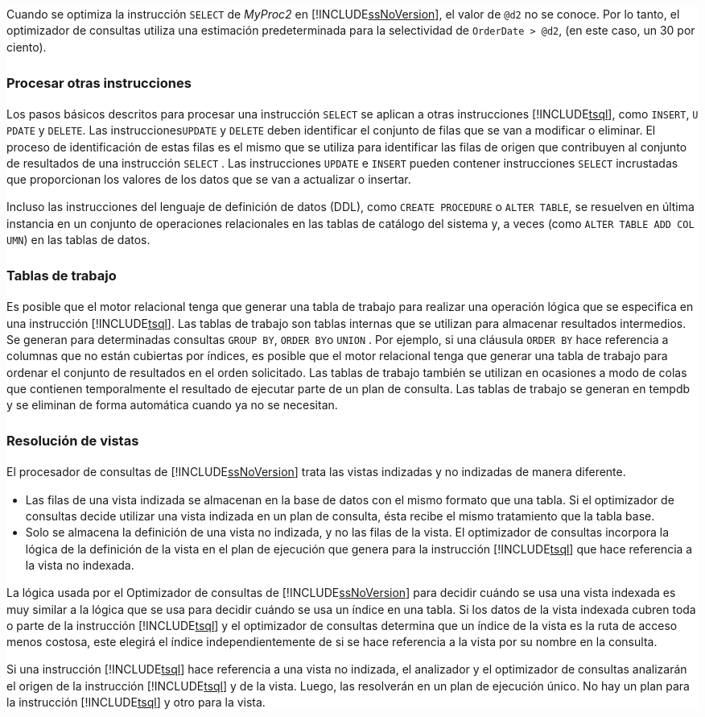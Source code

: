 Cuando se optimiza la instrucción `SELECT` de *MyProc2* en [!INCLUDE[ssNoVersion](../includes/ssnoversion-md.md)], el valor de `@d2` no se conoce. Por lo tanto, el optimizador de consultas utiliza una estimación predeterminada para la selectividad de `OrderDate > @d2`, (en este caso, un 30 por ciento).

### <a name="processing-other-statements"></a>Procesar otras instrucciones
Los pasos básicos descritos para procesar una instrucción `SELECT` se aplican a otras instrucciones [!INCLUDE[tsql](../includes/tsql-md.md)], como `INSERT`, `UPDATE` y `DELETE`. Las instrucciones`UPDATE` y `DELETE` deben identificar el conjunto de filas que se van a modificar o eliminar. El proceso de identificación de estas filas es el mismo que se utiliza para identificar las filas de origen que contribuyen al conjunto de resultados de una instrucción `SELECT` . Las instrucciones `UPDATE` e `INSERT` pueden contener instrucciones `SELECT` incrustadas que proporcionan los valores de los datos que se van a actualizar o insertar.

Incluso las instrucciones del lenguaje de definición de datos (DDL), como `CREATE PROCEDURE` o `ALTER TABLE`, se resuelven en última instancia en un conjunto de operaciones relacionales en las tablas de catálogo del sistema y, a veces (como `ALTER TABLE ADD COLUMN`) en las tablas de datos.

### <a name="worktables"></a>Tablas de trabajo
Es posible que el motor relacional tenga que generar una tabla de trabajo para realizar una operación lógica que se especifica en una instrucción [!INCLUDE[tsql](../includes/tsql-md.md)]. Las tablas de trabajo son tablas internas que se utilizan para almacenar resultados intermedios. Se generan para determinadas consultas `GROUP BY`, `ORDER BY`o `UNION` . Por ejemplo, si una cláusula `ORDER BY` hace referencia a columnas que no están cubiertas por índices, es posible que el motor relacional tenga que generar una tabla de trabajo para ordenar el conjunto de resultados en el orden solicitado. Las tablas de trabajo también se utilizan en ocasiones a modo de colas que contienen temporalmente el resultado de ejecutar parte de un plan de consulta. Las tablas de trabajo se generan en tempdb y se eliminan de forma automática cuando ya no se necesitan.

### <a name="view-resolution"></a>Resolución de vistas
El procesador de consultas de [!INCLUDE[ssNoVersion](../includes/ssnoversion-md.md)] trata las vistas indizadas y no indizadas de manera diferente. 

* Las filas de una vista indizada se almacenan en la base de datos con el mismo formato que una tabla. Si el optimizador de consultas decide utilizar una vista indizada en un plan de consulta, ésta recibe el mismo tratamiento que la tabla base.
* Solo se almacena la definición de una vista no indizada, y no las filas de la vista. El optimizador de consultas incorpora la lógica de la definición de la vista en el plan de ejecución que genera para la instrucción [!INCLUDE[tsql](../includes/tsql-md.md)] que hace referencia a la vista no indexada. 

La lógica usada por el Optimizador de consultas de [!INCLUDE[ssNoVersion](../includes/ssnoversion-md.md)] para decidir cuándo se usa una vista indexada es muy similar a la lógica que se usa para decidir cuándo se usa un índice en una tabla. Si los datos de la vista indexada cubren toda o parte de la instrucción [!INCLUDE[tsql](../includes/tsql-md.md)] y el optimizador de consultas determina que un índice de la vista es la ruta de acceso menos costosa, este elegirá el índice independientemente de si se hace referencia a la vista por su nombre en la consulta.

Si una instrucción [!INCLUDE[tsql](../includes/tsql-md.md)] hace referencia a una vista no indizada, el analizador y el optimizador de consultas analizarán el origen de la instrucción [!INCLUDE[tsql](../includes/tsql-md.md)] y de la vista. Luego, las resolverán en un plan de ejecución único. No hay un plan para la instrucción [!INCLUDE[tsql](../includes/tsql-md.md)] y otro para la vista.
